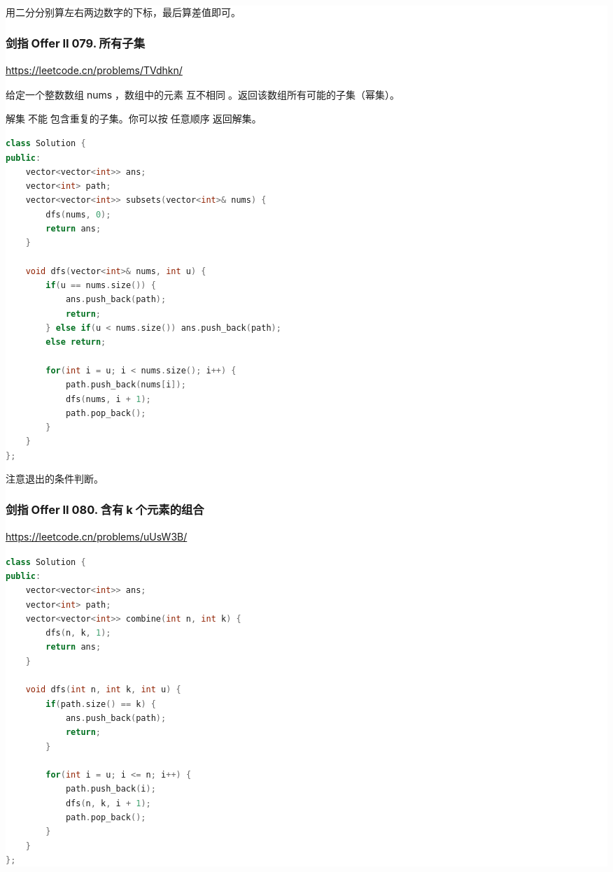 用二分分别算左右两边数字的下标，最后算差值即可。

### 剑指 Offer II 079. 所有子集

https://leetcode.cn/problems/TVdhkn/

给定一个整数数组 nums ，数组中的元素 互不相同 。返回该数组所有可能的子集（幂集）。

解集 不能 包含重复的子集。你可以按 任意顺序 返回解集。

```cpp
class Solution {
public:
    vector<vector<int>> ans;
    vector<int> path;
    vector<vector<int>> subsets(vector<int>& nums) {
        dfs(nums, 0);
        return ans;
    }

    void dfs(vector<int>& nums, int u) {
        if(u == nums.size()) {
            ans.push_back(path);
            return;
        } else if(u < nums.size()) ans.push_back(path);
        else return;

        for(int i = u; i < nums.size(); i++) {
            path.push_back(nums[i]);
            dfs(nums, i + 1);
            path.pop_back();
        }
    }
};
```

注意退出的条件判断。

### 剑指 Offer II 080. 含有 k 个元素的组合

https://leetcode.cn/problems/uUsW3B/

```cpp
class Solution {
public:
    vector<vector<int>> ans;
    vector<int> path;
    vector<vector<int>> combine(int n, int k) {
        dfs(n, k, 1);
        return ans;
    }

    void dfs(int n, int k, int u) {
        if(path.size() == k) {
            ans.push_back(path);
            return;
        }

        for(int i = u; i <= n; i++) {
            path.push_back(i);
            dfs(n, k, i + 1);
            path.pop_back();
        }
    }
};
```
